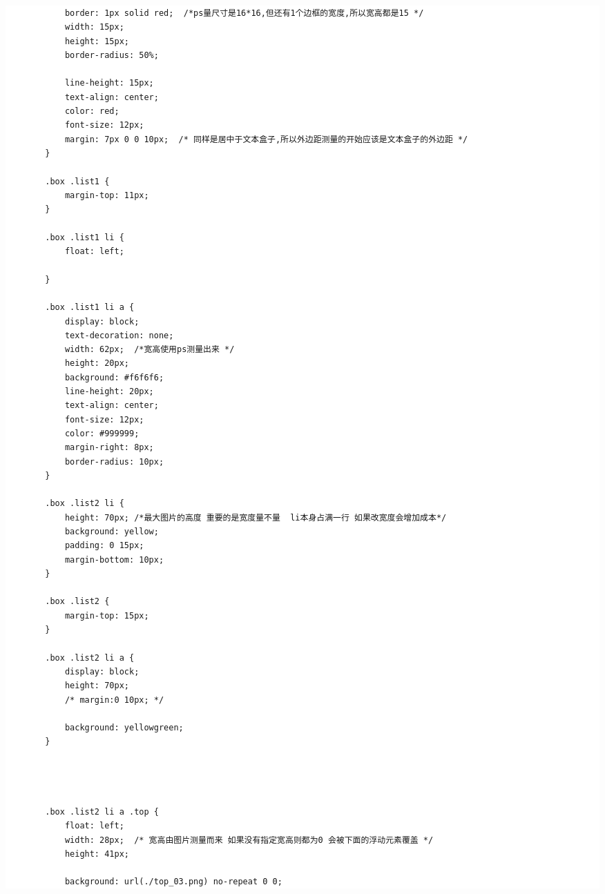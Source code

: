 ```html
			border: 1px solid red;  /*ps量尺寸是16*16,但还有1个边框的宽度,所以宽高都是15 */
			width: 15px;
			height: 15px;
			border-radius: 50%;

			line-height: 15px;
			text-align: center;
			color: red;
			font-size: 12px;
			margin: 7px 0 0 10px;  /* 同样是居中于文本盒子,所以外边距测量的开始应该是文本盒子的外边距 */
		}

		.box .list1 {
			margin-top: 11px;
		}

		.box .list1 li {
			float: left;

		}

		.box .list1 li a {
			display: block;
			text-decoration: none;
			width: 62px;  /*宽高使用ps测量出来 */
			height: 20px;
			background: #f6f6f6;
			line-height: 20px;
			text-align: center;
			font-size: 12px;
			color: #999999;
			margin-right: 8px;
			border-radius: 10px;
		}

		.box .list2 li {
			height: 70px; /*最大图片的高度 重要的是宽度量不量  li本身占满一行 如果改宽度会增加成本*/
			background: yellow;
			padding: 0 15px;
			margin-bottom: 10px;
		}

		.box .list2 {
			margin-top: 15px;
		}

		.box .list2 li a {
			display: block;
			height: 70px;
			/* margin:0 10px; */

			background: yellowgreen;
		}




		.box .list2 li a .top {
			float: left;
			width: 28px;  /* 宽高由图片测量而来 如果没有指定宽高则都为0 会被下面的浮动元素覆盖 */
			height: 41px;

			background: url(./top_03.png) no-repeat 0 0;
```